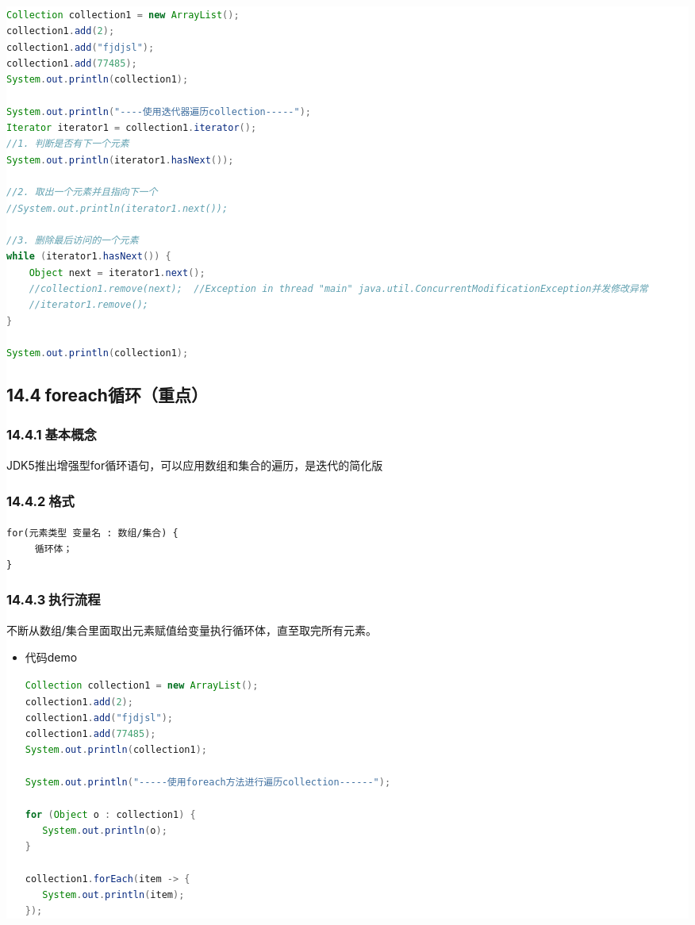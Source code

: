    ```java
   Collection collection1 = new ArrayList();
   collection1.add(2);
   collection1.add("fjdjsl");
   collection1.add(77485);
   System.out.println(collection1);

   System.out.println("----使用迭代器遍历collection-----");
   Iterator iterator1 = collection1.iterator();
   //1. 判断是否有下一个元素
   System.out.println(iterator1.hasNext());

   //2. 取出一个元素并且指向下一个
   //System.out.println(iterator1.next());

   //3. 删除最后访问的一个元素
   while (iterator1.hasNext()) {
       Object next = iterator1.next();
       //collection1.remove(next);  //Exception in thread "main" java.util.ConcurrentModificationException并发修改异常
       //iterator1.remove();
   }

   System.out.println(collection1);
   ```
 
 ## 14.4 foreach循环（重点）
 
 ### 14.4.1 基本概念
 
 JDK5推出增强型for循环语句，可以应用数组和集合的遍历，是迭代的简化版
 
 ### 14.4.2 格式
 
 ```text
for(元素类型 变量名 : 数组/集合) {
      循环体；
}
```

### 14.4.3 执行流程

不断从数组/集合里面取出元素赋值给变量执行循环体，直至取完所有元素。

- 代码demo

  ```java
  Collection collection1 = new ArrayList();
  collection1.add(2);
  collection1.add("fjdjsl");
  collection1.add(77485);
  System.out.println(collection1);
  
  System.out.println("-----使用foreach方法进行遍历collection------");
  
  for (Object o : collection1) {
     System.out.println(o);
  }

  collection1.forEach(item -> {
     System.out.println(item);
  });
  ```
